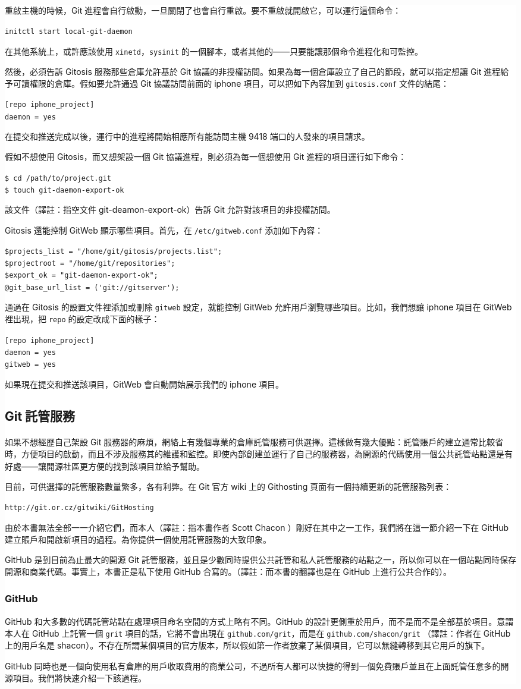 重啟主機的時候，Git 進程會自行啟動，一旦關閉了也會自行重啟。要不重啟就開啟它，可以運行這個命令：

	initctl start local-git-daemon

在其他系統上，或許應該使用 `xinetd`，`sysinit` 的一個腳本，或者其他的——只要能讓那個命令進程化和可監控。

然後，必須告訴 Gitosis 服務那些倉庫允許基於 Git 協議的非授權訪問。如果為每一個倉庫設立了自己的節段，就可以指定想讓 Git 進程給予可讀權限的倉庫。假如要允許通過 Git 協議訪問前面的 iphone 項目，可以把如下內容加到 `gitosis.conf` 文件的結尾：

	[repo iphone_project]
	daemon = yes

在提交和推送完成以後，運行中的進程將開始相應所有能訪問主機 9418 端口的人發來的項目請求。

假如不想使用 Gitosis，而又想架設一個 Git 協議進程，則必須為每一個想使用 Git 進程的項目運行如下命令：

	$ cd /path/to/project.git
	$ touch git-daemon-export-ok

該文件（譯註：指空文件 git-deamon-export-ok）告訴 Git 允許對該項目的非授權訪問。

Gitosis 還能控制 GitWeb 顯示哪些項目。首先，在 `/etc/gitweb.conf` 添加如下內容：

	$projects_list = "/home/git/gitosis/projects.list";
	$projectroot = "/home/git/repositories";
	$export_ok = "git-daemon-export-ok";
	@git_base_url_list = ('git://gitserver');

通過在 Gitosis 的設置文件裡添加或刪除 `gitweb` 設定，就能控制 GitWeb 允許用戶瀏覽哪些項目。比如，我們想讓 iphone 項目在 GitWeb 裡出現，把 `repo` 的設定改成下面的樣子：

	[repo iphone_project]
	daemon = yes
	gitweb = yes

如果現在提交和推送該項目，GitWeb 會自動開始展示我們的 iphone 項目。

## Git 託管服務 ##

如果不想經歷自己架設 Git 服務器的麻煩，網絡上有幾個專業的倉庫託管服務可供選擇。這樣做有幾大優點：託管賬戶的建立通常比較省時，方便項目的啟動，而且不涉及服務其的維護和監控。即使內部創建並運行了自己的服務器，為開源的代碼使用一個公共託管站點還是有好處——讓開源社區更方便的找到該項目並給予幫助。

目前，可供選擇的託管服務數量繁多，各有利弊。在 Git 官方 wiki 上的 Githosting 頁面有一個持續更新的託管服務列表：

	http://git.or.cz/gitwiki/GitHosting

由於本書無法全部一一介紹它們，而本人（譯註：指本書作者 Scott Chacon ）剛好在其中之一工作，我們將在這一節介紹一下在 GitHub 建立賬戶和開啟新項目的過程。為你提供一個使用託管服務的大致印象。

GitHub 是到目前為止最大的開源 Git 託管服務，並且是少數同時提供公共託管和私人託管服務的站點之一，所以你可以在一個站點同時保存開源和商業代碼。事實上，本書正是私下使用 GitHub 合寫的。（譯註：而本書的翻譯也是在 GitHub 上進行公共合作的）。

### GitHub ###

GitHub 和大多數的代碼託管站點在處理項目命名空間的方式上略有不同。GitHub 的設計更側重於用戶，而不是而不是全部基於項目。意謂本人在 GitHub 上託管一個 `grit` 項目的話，它將不會出現在 `github.com/grit`，而是在 `github.com/shacon/grit` （譯註：作者在 GitHub 上的用戶名是 shacon）。不存在所謂某個項目的官方版本，所以假如第一作者放棄了某個項目，它可以無縫轉移到其它用戶的旗下。

GitHub 同時也是一個向使用私有倉庫的用戶收取費用的商業公司，不過所有人都可以快捷的得到一個免費賬戶並且在上面託管任意多的開源項目。我們將快速介紹一下該過程。
